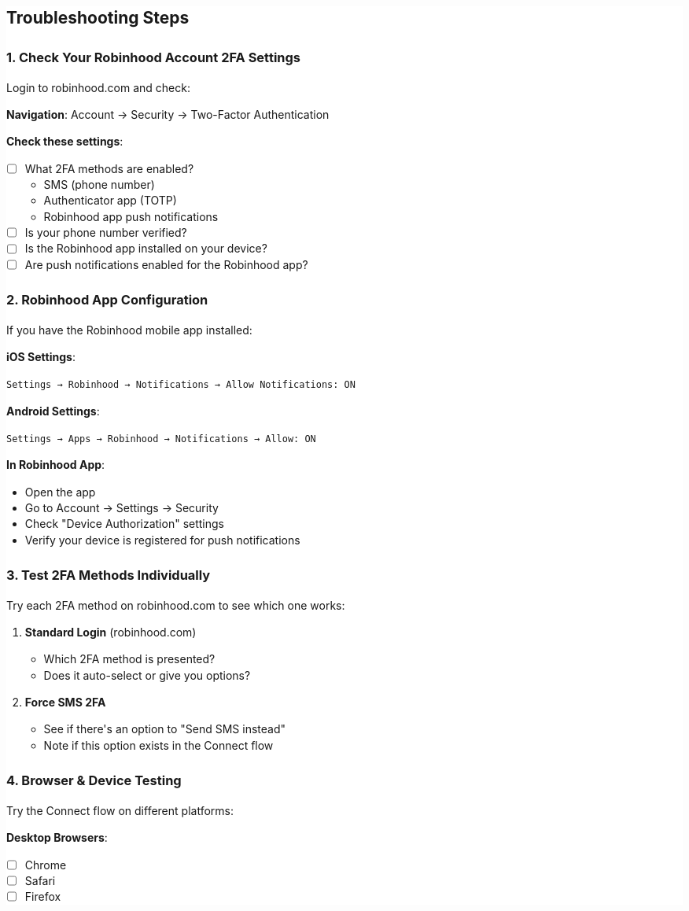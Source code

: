 ## Troubleshooting Steps

### 1. Check Your Robinhood Account 2FA Settings

Login to robinhood.com and check:

**Navigation**: Account → Security → Two-Factor Authentication

**Check these settings**:
- [ ] What 2FA methods are enabled?
  - SMS (phone number)
  - Authenticator app (TOTP)
  - Robinhood app push notifications
- [ ] Is your phone number verified?
- [ ] Is the Robinhood app installed on your device?
- [ ] Are push notifications enabled for the Robinhood app?

### 2. Robinhood App Configuration

If you have the Robinhood mobile app installed:

**iOS Settings**:
```
Settings → Robinhood → Notifications → Allow Notifications: ON
```

**Android Settings**:
```
Settings → Apps → Robinhood → Notifications → Allow: ON
```

**In Robinhood App**:
- Open the app
- Go to Account → Settings → Security
- Check "Device Authorization" settings
- Verify your device is registered for push notifications

### 3. Test 2FA Methods Individually

Try each 2FA method on robinhood.com to see which one works:

1. **Standard Login** (robinhood.com)
   - Which 2FA method is presented?
   - Does it auto-select or give you options?

2. **Force SMS 2FA**
   - See if there's an option to "Send SMS instead"
   - Note if this option exists in the Connect flow

### 4. Browser & Device Testing

Try the Connect flow on different platforms:

**Desktop Browsers**:
- [ ] Chrome
- [ ] Safari
- [ ] Firefox
